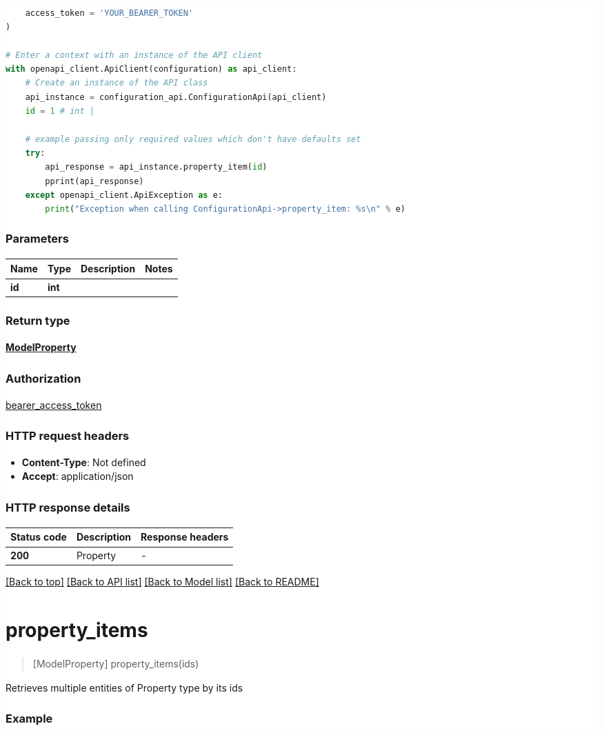 ```python
    access_token = 'YOUR_BEARER_TOKEN'
)

# Enter a context with an instance of the API client
with openapi_client.ApiClient(configuration) as api_client:
    # Create an instance of the API class
    api_instance = configuration_api.ConfigurationApi(api_client)
    id = 1 # int | 

    # example passing only required values which don't have defaults set
    try:
        api_response = api_instance.property_item(id)
        pprint(api_response)
    except openapi_client.ApiException as e:
        print("Exception when calling ConfigurationApi->property_item: %s\n" % e)
```

### Parameters

Name | Type | Description  | Notes
------------- | ------------- | ------------- | -------------
 **id** | **int**|  |

### Return type

[**ModelProperty**](ModelProperty.md)

### Authorization

[bearer_access_token](../README.md#bearer_access_token)

### HTTP request headers

 - **Content-Type**: Not defined
 - **Accept**: application/json

### HTTP response details
| Status code | Description | Response headers |
|-------------|-------------|------------------|
**200** | Property |  -  |

[[Back to top]](#) [[Back to API list]](../README.md#documentation-for-api-endpoints) [[Back to Model list]](../README.md#documentation-for-models) [[Back to README]](../README.md)

# **property_items**
> [ModelProperty] property_items(ids)



Retrieves multiple entities of Property type by its ids

### Example
